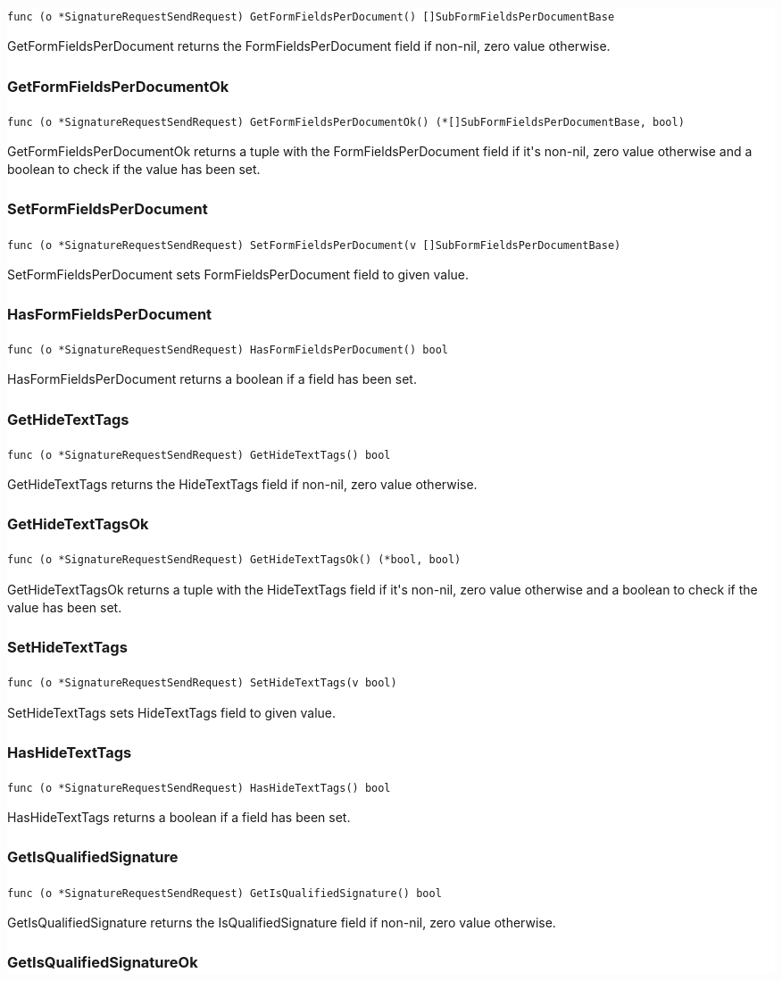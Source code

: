 `func (o *SignatureRequestSendRequest) GetFormFieldsPerDocument() []SubFormFieldsPerDocumentBase`

GetFormFieldsPerDocument returns the FormFieldsPerDocument field if non-nil, zero value otherwise.

### GetFormFieldsPerDocumentOk

`func (o *SignatureRequestSendRequest) GetFormFieldsPerDocumentOk() (*[]SubFormFieldsPerDocumentBase, bool)`

GetFormFieldsPerDocumentOk returns a tuple with the FormFieldsPerDocument field if it's non-nil, zero value otherwise
and a boolean to check if the value has been set.

### SetFormFieldsPerDocument

`func (o *SignatureRequestSendRequest) SetFormFieldsPerDocument(v []SubFormFieldsPerDocumentBase)`

SetFormFieldsPerDocument sets FormFieldsPerDocument field to given value.

### HasFormFieldsPerDocument

`func (o *SignatureRequestSendRequest) HasFormFieldsPerDocument() bool`

HasFormFieldsPerDocument returns a boolean if a field has been set.

### GetHideTextTags

`func (o *SignatureRequestSendRequest) GetHideTextTags() bool`

GetHideTextTags returns the HideTextTags field if non-nil, zero value otherwise.

### GetHideTextTagsOk

`func (o *SignatureRequestSendRequest) GetHideTextTagsOk() (*bool, bool)`

GetHideTextTagsOk returns a tuple with the HideTextTags field if it's non-nil, zero value otherwise
and a boolean to check if the value has been set.

### SetHideTextTags

`func (o *SignatureRequestSendRequest) SetHideTextTags(v bool)`

SetHideTextTags sets HideTextTags field to given value.

### HasHideTextTags

`func (o *SignatureRequestSendRequest) HasHideTextTags() bool`

HasHideTextTags returns a boolean if a field has been set.

### GetIsQualifiedSignature

`func (o *SignatureRequestSendRequest) GetIsQualifiedSignature() bool`

GetIsQualifiedSignature returns the IsQualifiedSignature field if non-nil, zero value otherwise.

### GetIsQualifiedSignatureOk
